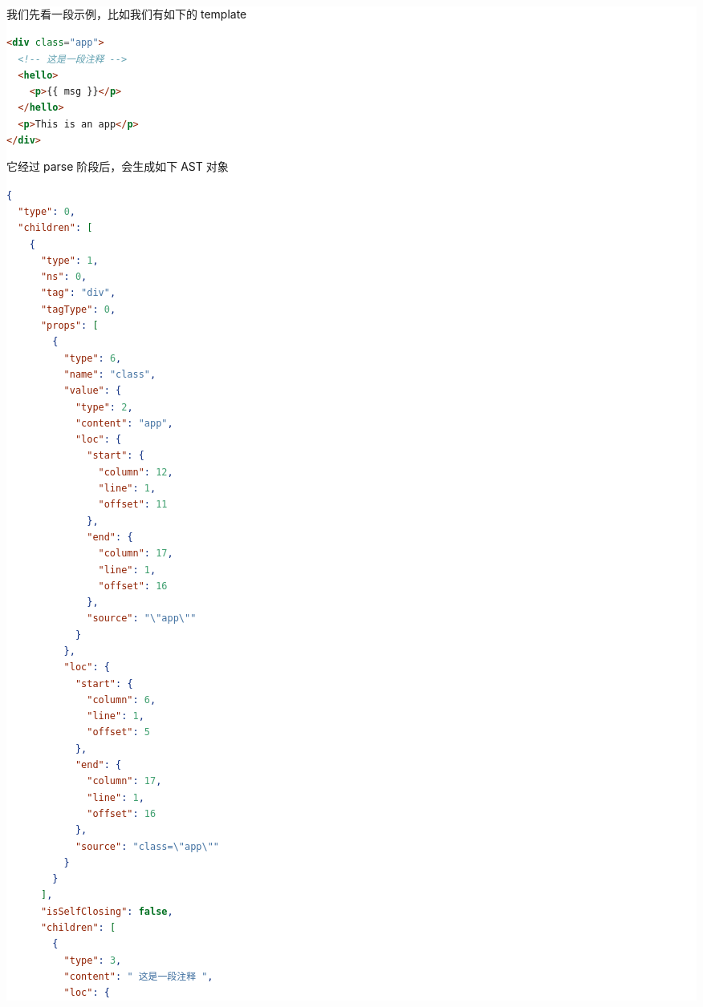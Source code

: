 我们先看一段示例，比如我们有如下的 template

```html
<div class="app"> 
  <!-- 这是一段注释 --> 
  <hello> 
    <p>{{ msg }}</p> 
  </hello> 
  <p>This is an app</p> 
</div>
```

它经过 parse 阶段后，会生成如下 AST 对象

```json
{ 
  "type": 0, 
  "children": [ 
    { 
      "type": 1, 
      "ns": 0, 
      "tag": "div", 
      "tagType": 0, 
      "props": [ 
        { 
          "type": 6, 
          "name": "class", 
          "value": { 
            "type": 2, 
            "content": "app", 
            "loc": { 
              "start": { 
                "column": 12, 
                "line": 1, 
                "offset": 11 
              }, 
              "end": { 
                "column": 17, 
                "line": 1, 
                "offset": 16 
              }, 
              "source": "\"app\"" 
            } 
          }, 
          "loc": { 
            "start": { 
              "column": 6, 
              "line": 1, 
              "offset": 5 
            }, 
            "end": { 
              "column": 17, 
              "line": 1, 
              "offset": 16 
            }, 
            "source": "class=\"app\"" 
          } 
        } 
      ], 
      "isSelfClosing": false, 
      "children": [ 
        { 
          "type": 3, 
          "content": " 这是一段注释 ", 
          "loc": { 
```